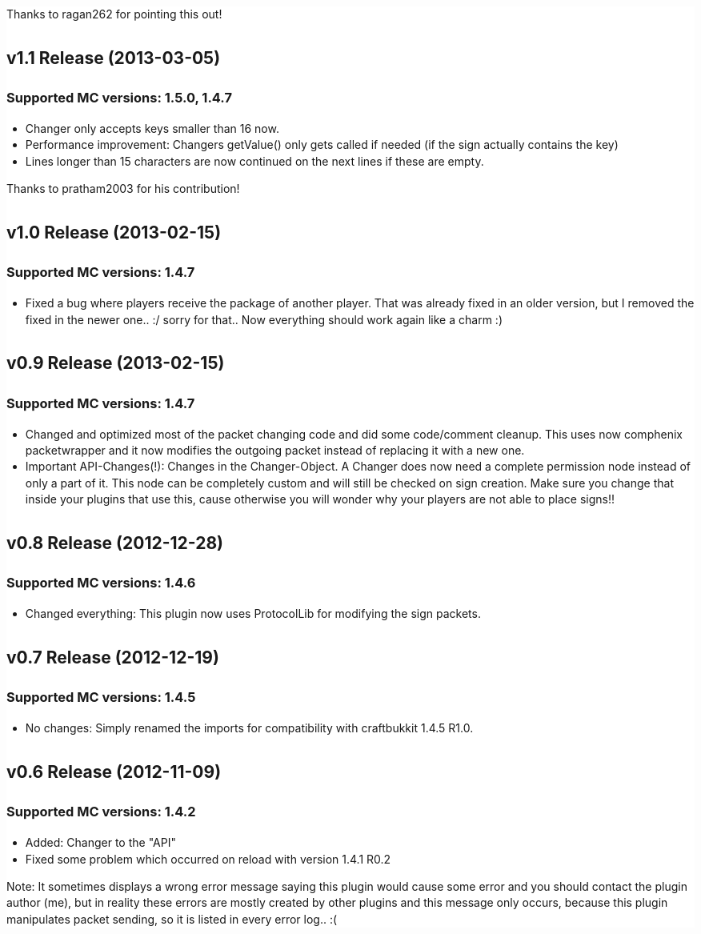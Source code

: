 Thanks to ragan262 for pointing this out!

## v1.1 Release (2013-03-05)
### Supported MC versions: 1.5.0, 1.4.7
* Changer only accepts keys smaller than 16 now.
* Performance improvement: Changers getValue() only gets called if needed (if the sign actually contains the key)
* Lines longer than 15 characters are now continued on the next lines if these are empty. 

Thanks to pratham2003 for his contribution!

## v1.0 Release (2013-02-15)
### Supported MC versions: 1.4.7
* Fixed a bug where players receive the package of another player. That was already fixed in an older version, but I removed the fixed in the newer one.. :/ sorry for that.. Now everything should work again like a charm :)

## v0.9 Release (2013-02-15)
### Supported MC versions: 1.4.7
* Changed and optimized most of the packet changing code and did some code/comment cleanup. This uses now comphenix packetwrapper and it now modifies the outgoing packet instead of replacing it with a new one.
* Important API-Changes(!): Changes in the Changer-Object. A Changer does now need a complete permission node instead of only a part of it. This node can be completely custom and will still be checked on sign creation. Make sure you change that inside your plugins that use this, cause otherwise you will wonder why your players are not able to place signs!!

## v0.8 Release (2012-12-28)
### Supported MC versions: 1.4.6
* Changed everything: This plugin now uses ProtocolLib for modifying the sign packets.

## v0.7 Release (2012-12-19)
### Supported MC versions: 1.4.5
* No changes: Simply renamed the imports for compatibility with craftbukkit 1.4.5 R1.0.

## v0.6 Release (2012-11-09)
### Supported MC versions: 1.4.2
* Added: Changer to the "API"
* Fixed some problem which occurred on reload with version 1.4.1 R0.2

Note: It sometimes displays a wrong error message saying this plugin would cause some error and you should contact the plugin author (me), but in reality these errors are mostly created by other plugins and this message only occurs, because this plugin manipulates packet sending, so it is listed in every error log.. :(
